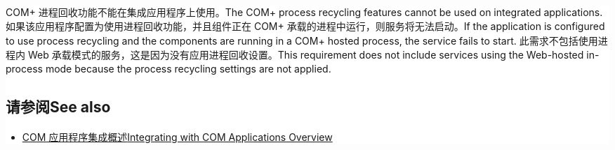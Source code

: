  <span data-ttu-id="73e9c-178">COM+ 进程回收功能不能在集成应用程序上使用。</span><span class="sxs-lookup"><span data-stu-id="73e9c-178">The COM+ process recycling features cannot be used on integrated applications.</span></span> <span data-ttu-id="73e9c-179">如果该应用程序配置为使用进程回收功能，并且组件正在 COM+ 承载的进程中运行，则服务将无法启动。</span><span class="sxs-lookup"><span data-stu-id="73e9c-179">If the application is configured to use process recycling and the components are running in a COM+ hosted process, the service fails to start.</span></span> <span data-ttu-id="73e9c-180">此需求不包括使用进程内 Web 承载模式的服务，这是因为没有应用进程回收设置。</span><span class="sxs-lookup"><span data-stu-id="73e9c-180">This requirement does not include services using the Web-hosted in-process mode because the process recycling settings are not applied.</span></span>  
  
## <a name="see-also"></a><span data-ttu-id="73e9c-181">请参阅</span><span class="sxs-lookup"><span data-stu-id="73e9c-181">See also</span></span>

- [<span data-ttu-id="73e9c-182">COM 应用程序集成概述</span><span class="sxs-lookup"><span data-stu-id="73e9c-182">Integrating with COM Applications Overview</span></span>](integrating-with-com-applications-overview.md)
